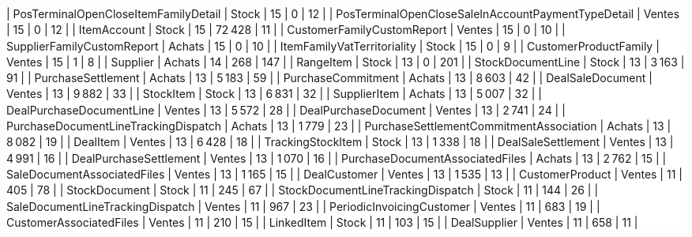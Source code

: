 | PosTerminalOpenCloseItemFamilyDetail | Stock | 15 | 0 | 12 |
| PosTerminalOpenCloseSaleInAccountPaymentTypeDetail | Ventes | 15 | 0 | 12 |
| ItemAccount | Stock | 15 | 72 428 | 11 |
| CustomerFamilyCustomReport | Ventes | 15 | 0 | 10 |
| SupplierFamilyCustomReport | Achats | 15 | 0 | 10 |
| ItemFamilyVatTerritoriality | Stock | 15 | 0 | 9 |
| CustomerProductFamily | Ventes | 15 | 1 | 8 |
| Supplier | Achats | 14 | 268 | 147 |
| RangeItem | Stock | 13 | 0 | 201 |
| StockDocumentLine | Stock | 13 | 3 163 | 91 |
| PurchaseSettlement | Achats | 13 | 5 183 | 59 |
| PurchaseCommitment | Achats | 13 | 8 603 | 42 |
| DealSaleDocument | Ventes | 13 | 9 882 | 33 |
| StockItem | Stock | 13 | 6 831 | 32 |
| SupplierItem | Achats | 13 | 5 007 | 32 |
| DealPurchaseDocumentLine | Ventes | 13 | 5 572 | 28 |
| DealPurchaseDocument | Ventes | 13 | 2 741 | 24 |
| PurchaseDocumentLineTrackingDispatch | Achats | 13 | 1 779 | 23 |
| PurchaseSettlementCommitmentAssociation | Achats | 13 | 8 082 | 19 |
| DealItem | Ventes | 13 | 6 428 | 18 |
| TrackingStockItem | Stock | 13 | 1 338 | 18 |
| DealSaleSettlement | Ventes | 13 | 4 991 | 16 |
| DealPurchaseSettlement | Ventes | 13 | 1 070 | 16 |
| PurchaseDocumentAssociatedFiles | Achats | 13 | 2 762 | 15 |
| SaleDocumentAssociatedFiles | Ventes | 13 | 1 165 | 15 |
| DealCustomer | Ventes | 13 | 1 535 | 13 |
| CustomerProduct | Ventes | 11 | 405 | 78 |
| StockDocument | Stock | 11 | 245 | 67 |
| StockDocumentLineTrackingDispatch | Stock | 11 | 144 | 26 |
| SaleDocumentLineTrackingDispatch | Ventes | 11 | 967 | 23 |
| PeriodicInvoicingCustomer | Ventes | 11 | 683 | 19 |
| CustomerAssociatedFiles | Ventes | 11 | 210 | 15 |
| LinkedItem | Stock | 11 | 103 | 15 |
| DealSupplier | Ventes | 11 | 658 | 11 |
